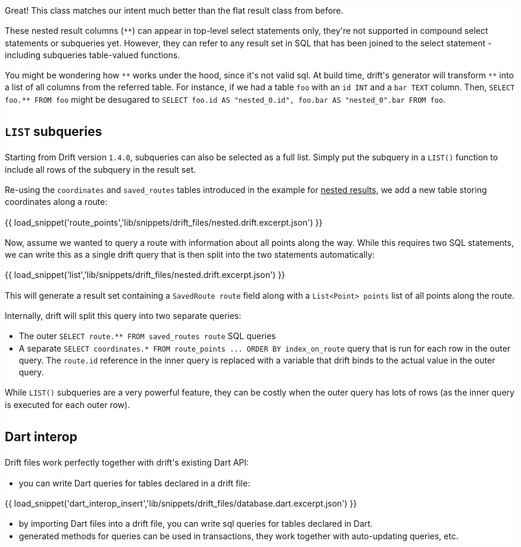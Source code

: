 Great! This class matches our intent much better than the flat result class
from before.

These nested result columns (`**`) can appear in top-level select statements
only, they're not supported in compound select statements or subqueries yet.
However, they can refer to any result set in SQL that has been joined to the
select statement - including subqueries table-valued functions.

You might be wondering how `**` works under the hood, since it's not valid sql.
At build time, drift's generator will transform `**` into a list of all columns
from the referred table. For instance, if we had a table `foo` with an `id INT`
and a `bar TEXT` column. Then, `SELECT foo.** FROM foo` might be desugared to
`SELECT foo.id AS "nested_0.id", foo.bar AS "nested_0".bar FROM foo`.

## `LIST` subqueries

Starting from Drift version `1.4.0`, subqueries can also be selected as a full
list. Simply put the subquery in a `LIST()` function to include all rows of the
subquery in the result set.

Re-using the `coordinates` and `saved_routes` tables introduced in the example
for [nested results](#nested-results), we add a new table storing coordinates
along a route:

{{ load_snippet('route_points','lib/snippets/drift_files/nested.drift.excerpt.json') }}

Now, assume we wanted to query a route with information about all points
along the way. While this requires two SQL statements, we can write this as a
single drift query that is then split into the two statements automatically:

{{ load_snippet('list','lib/snippets/drift_files/nested.drift.excerpt.json') }}

This will generate a result set containing a `SavedRoute route` field along with a
`List<Point> points` list of all points along the route.

Internally, drift will split this query into two separate queries:
 - The outer `SELECT route.** FROM saved_routes route` SQL queries
 - A separate `SELECT coordinates.* FROM route_points ... ORDER BY index_on_route` query
   that is run for each row in the outer query. The `route.id` reference in the inner
   query is replaced with a variable that drift binds to the actual value in the
   outer query.

While `LIST()` subqueries are a very powerful feature, they can be costly when the outer query
has lots of rows (as the inner query is executed for each outer row).

## Dart interop
Drift files work perfectly together with drift's existing Dart API:

- you can write Dart queries for tables declared in a drift file:

{{ load_snippet('dart_interop_insert','lib/snippets/drift_files/database.dart.excerpt.json') }}

- by importing Dart files into a drift file, you can write sql queries for
  tables declared in Dart.
- generated methods for queries can be used in transactions, they work
  together with auto-updating queries, etc.
